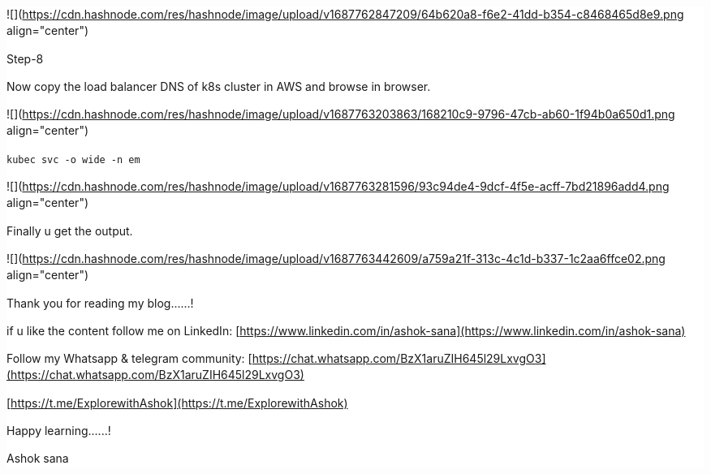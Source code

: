 ![](https://cdn.hashnode.com/res/hashnode/image/upload/v1687762847209/64b620a8-f6e2-41dd-b354-c8468465d8e9.png align="center")

Step-8

Now copy the load balancer DNS of k8s cluster in AWS and browse in browser.

![](https://cdn.hashnode.com/res/hashnode/image/upload/v1687763203863/168210c9-9796-47cb-ab60-1f94b0a650d1.png align="center")

`kubec svc -o wide -n em`

![](https://cdn.hashnode.com/res/hashnode/image/upload/v1687763281596/93c94de4-9dcf-4f5e-acff-7bd21896add4.png align="center")

Finally u get the output.

![](https://cdn.hashnode.com/res/hashnode/image/upload/v1687763442609/a759a21f-313c-4c1d-b337-1c2aa6ffce02.png align="center")

Thank you for reading my blog......!

if u like the content follow me on LinkedIn: [https://www.linkedin.com/in/ashok-sana](https://www.linkedin.com/in/ashok-sana)

Follow my Whatsapp & telegram community: [https://chat.whatsapp.com/BzX1aruZIH645l29LxvgO3](https://chat.whatsapp.com/BzX1aruZIH645l29LxvgO3)

[https://t.me/ExplorewithAshok](https://t.me/ExplorewithAshok)

Happy learning......!

Ashok sana
